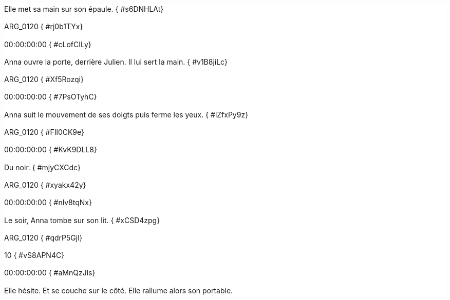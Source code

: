 Elle met sa main sur son épaule.
{ #s6DNHLAt}


ARG_0120
{ #rj0b1TYx}


00:00:00:00
{ #cLofCILy}


Anna ouvre la porte, derrière Julien. Il lui sert la main.
{ #v1B8jiLc}


ARG_0120
{ #Xf5Rozqi}


00:00:00:00
{ #7PsOTyhC}


Anna suit le mouvement de ses doigts puis ferme les yeux.
{ #iZfxPy9z}


ARG_0120
{ #FIl0CK9e}


00:00:00:00
{ #KvK9DLL8}


Du noir.
{ #mjyCXCdc}


ARG_0120
{ #xyakx42y}


00:00:00:00
{ #nlv8tqNx}


Le soir, Anna tombe sur son lit.
{ #xCSD4zpg}


ARG_0120
{ #qdrP5Gjl}


10
{ #vS8APN4C}


00:00:00:00
{ #aMnQzJls}


Elle hésite. Et se couche sur le côté. Elle rallume alors son portable.
